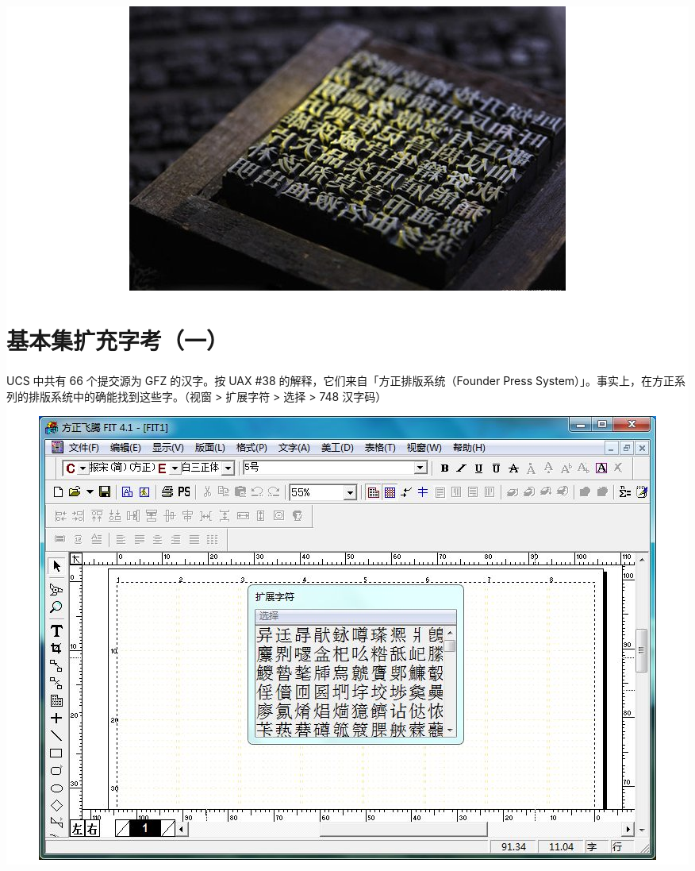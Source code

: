 <div style="text-align: center;">

![picture](/003/003-000.jpg)
</div>

# 基本集扩充字考（一）

UCS 中共有 66 个提交源为 GFZ 的汉字。按 UAX #38 的解释，它们来自「方正排版系统（Founder Press System）」。事实上，在方正系列的排版系统中的确能找到这些字。（视窗 > 扩展字符 > 选择 > 748 汉字码）

<div style="text-align: center;">

![picture](/003/003-001.jpg)
</div>
